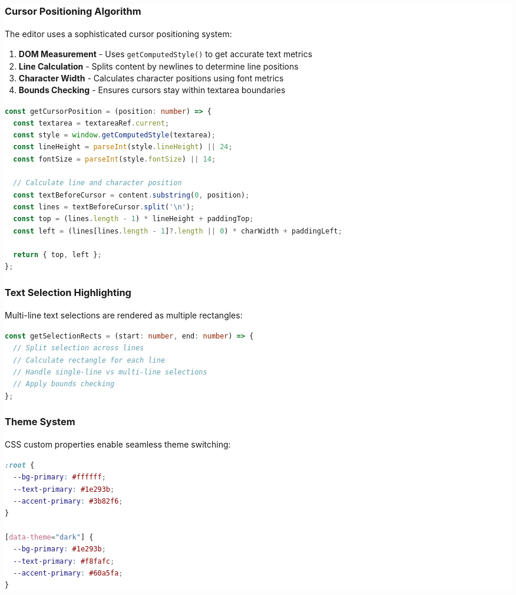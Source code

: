 ### **Cursor Positioning Algorithm**

The editor uses a sophisticated cursor positioning system:

1. **DOM Measurement** - Uses `getComputedStyle()` to get accurate text metrics
2. **Line Calculation** - Splits content by newlines to determine line positions  
3. **Character Width** - Calculates character positions using font metrics
4. **Bounds Checking** - Ensures cursors stay within textarea boundaries

```typescript
const getCursorPosition = (position: number) => {
  const textarea = textareaRef.current;
  const style = window.getComputedStyle(textarea);
  const lineHeight = parseInt(style.lineHeight) || 24;
  const fontSize = parseInt(style.fontSize) || 14;
  
  // Calculate line and character position
  const textBeforeCursor = content.substring(0, position);
  const lines = textBeforeCursor.split('\n');
  const top = (lines.length - 1) * lineHeight + paddingTop;
  const left = (lines[lines.length - 1]?.length || 0) * charWidth + paddingLeft;
  
  return { top, left };
};
```

### **Text Selection Highlighting**

Multi-line text selections are rendered as multiple rectangles:

```typescript
const getSelectionRects = (start: number, end: number) => {
  // Split selection across lines
  // Calculate rectangle for each line
  // Handle single-line vs multi-line selections
  // Apply bounds checking
};
```

### **Theme System**

CSS custom properties enable seamless theme switching:

```css
:root {
  --bg-primary: #ffffff;
  --text-primary: #1e293b;
  --accent-primary: #3b82f6;
}

[data-theme="dark"] {
  --bg-primary: #1e293b;
  --text-primary: #f8fafc;
  --accent-primary: #60a5fa;
}
```

